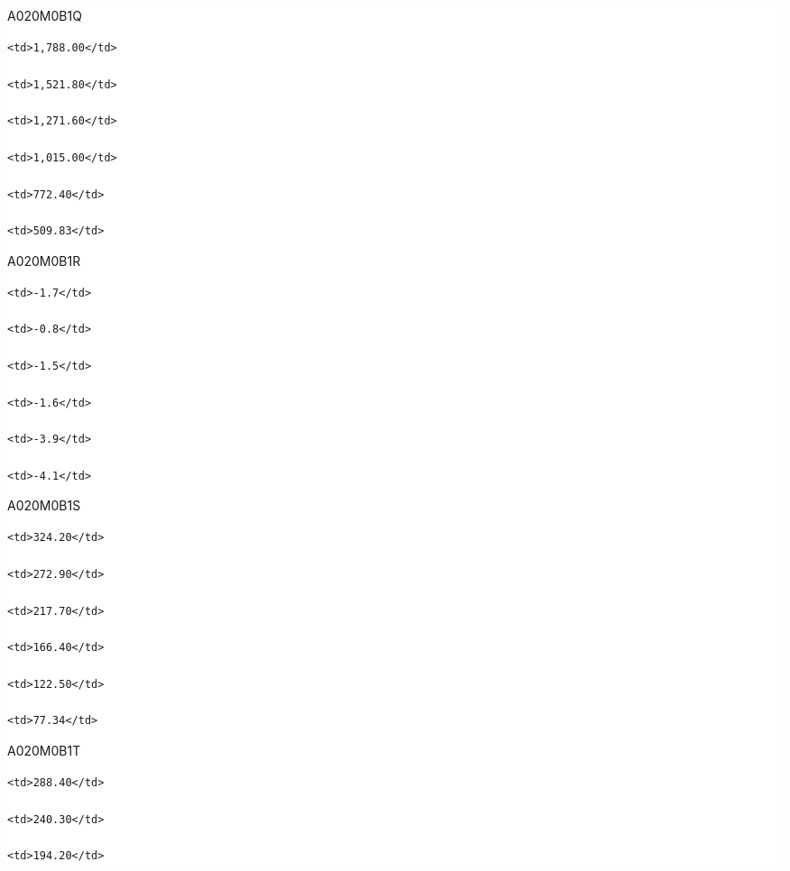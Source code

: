 
</tr>

<tr>
    <td>A020M0B1Q</td>
    
    <td>1,788.00</td>
    
    <td>1,521.80</td>
    
    <td>1,271.60</td>
    
    <td>1,015.00</td>
    
    <td>772.40</td>
    
    <td>509.83</td>
    

</tr>

<tr>
    <td>A020M0B1R</td>
    
    <td>-1.7</td>
    
    <td>-0.8</td>
    
    <td>-1.5</td>
    
    <td>-1.6</td>
    
    <td>-3.9</td>
    
    <td>-4.1</td>
    

</tr>

<tr>
    <td>A020M0B1S</td>
    
    <td>324.20</td>
    
    <td>272.90</td>
    
    <td>217.70</td>
    
    <td>166.40</td>
    
    <td>122.50</td>
    
    <td>77.34</td>
    

</tr>

<tr>
    <td>A020M0B1T</td>
    
    <td>288.40</td>
    
    <td>240.30</td>
    
    <td>194.20</td>
    